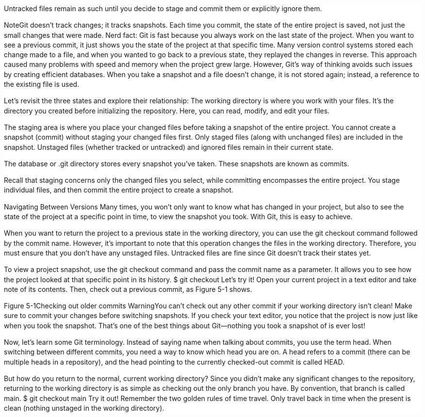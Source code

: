 Untracked files remain as such until you decide to stage and commit them or explicitly ignore them.

NoteGit doesn’t track changes; it tracks snapshots. Each time you commit, the state of the entire project is saved, not just the small changes that were made.
Nerd fact: Git is fast because you always work on the last state of the project. When you want to see a previous commit, it just shows you the state of the project at that specific time. Many version control systems stored each change made to a file, and when you wanted to go back to a previous state, they replayed the changes in reverse. This approach caused many problems with speed and memory when the project grew large. However, Git’s way of thinking avoids such issues by creating efficient databases. When you take a snapshot and a file doesn’t change, it is not stored again; instead, a reference to the existing file is used.

Let’s revisit the three states and explore their relationship:
The working directory is where you work with your files. It’s the directory you created before initializing the repository. Here, you can read, modify, and edit your files.

The staging area is where you place your changed files before taking a snapshot of the entire project. You cannot create a snapshot (commit) without staging your changed files first. Only staged files (along with unchanged files) are included in the snapshot. Unstaged files (whether tracked or untracked) and ignored files remain in their current state.

The database or .git directory stores every snapshot you’ve taken. These snapshots are known as commits.

Recall that staging concerns only the changed files you select, while committing encompasses the entire project. You stage individual files, and then commit the entire project to create a snapshot.

Navigating Between Versions
Many times, you won’t only want to know what has changed in your project, but also to see the state of the project at a specific point in time, to view the snapshot you took. With Git, this is easy to achieve.

When you want to return the project to a previous state in the working directory, you can use the git checkout command followed by the commit name. However, it’s important to note that this operation changes the files in the working directory. Therefore, you must ensure that you don’t have any unstaged files. Untracked files are fine since Git doesn’t track their states yet.

To view a project snapshot, use the git checkout command and pass the commit name as a parameter. It allows you to see how the project looked at that specific point in its history.
$ git checkout <name>
Let’s try it! Open your current project in a text editor and take note of its contents. Then, check out a previous commit, as Figure 5-1 shows.
 
Figure 5-1Checking out older commits
WarningYou can’t check out any other commit if your working directory isn’t clean! Make sure to commit your changes before switching snapshots.
If you check your text editor, you notice that the project is now just like when you took the snapshot. That’s one of the best things about Git—nothing you took a snapshot of is ever lost!

Now, let’s learn some Git terminology. Instead of saying name when talking about commits, you use the term head. When switching between different commits, you need a way to know which head you are on. A head refers to a commit (there can be multiple heads in a repository), and the head pointing to the currently checked-out commit is called HEAD.

But how do you return to the normal, current working directory? Since you didn’t make any significant changes to the repository, returning to the working directory is as simple as checking out the only branch you have. By convention, that branch is called main.
$ git checkout main
Try it out! Remember the two golden rules of time travel.
Only travel back in time when the present is clean (nothing unstaged in the working directory).
